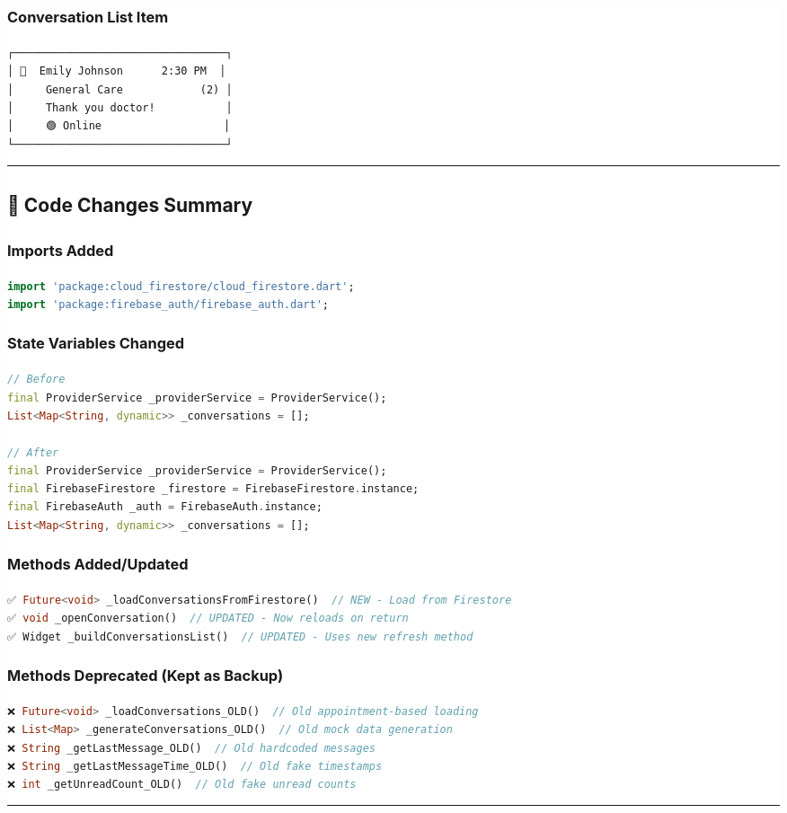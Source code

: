 
### Conversation List Item
```
┌─────────────────────────────────┐
│ 👤  Emily Johnson      2:30 PM  │
│     General Care            (2) │
│     Thank you doctor!           │
│     🟢 Online                   │
└─────────────────────────────────┘
```

---

## 🔧 Code Changes Summary

### Imports Added
```dart
import 'package:cloud_firestore/cloud_firestore.dart';
import 'package:firebase_auth/firebase_auth.dart';
```

### State Variables Changed
```dart
// Before
final ProviderService _providerService = ProviderService();
List<Map<String, dynamic>> _conversations = [];

// After
final ProviderService _providerService = ProviderService();
final FirebaseFirestore _firestore = FirebaseFirestore.instance;
final FirebaseAuth _auth = FirebaseAuth.instance;
List<Map<String, dynamic>> _conversations = [];
```

### Methods Added/Updated
```dart
✅ Future<void> _loadConversationsFromFirestore()  // NEW - Load from Firestore
✅ void _openConversation()  // UPDATED - Now reloads on return
✅ Widget _buildConversationsList()  // UPDATED - Uses new refresh method
```

### Methods Deprecated (Kept as Backup)
```dart
❌ Future<void> _loadConversations_OLD()  // Old appointment-based loading
❌ List<Map> _generateConversations_OLD()  // Old mock data generation
❌ String _getLastMessage_OLD()  // Old hardcoded messages
❌ String _getLastMessageTime_OLD()  // Old fake timestamps
❌ int _getUnreadCount_OLD()  // Old fake unread counts
```

---
